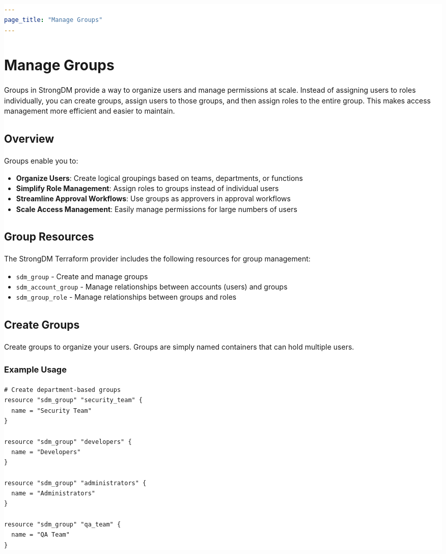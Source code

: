 ```yaml
---
page_title: "Manage Groups"
---
```


# Manage Groups

Groups in StrongDM provide a way to organize users and manage permissions at scale. Instead of assigning users to roles individually, you can create groups, assign users to those groups, and then assign roles to the entire group. This makes access management more efficient and easier to maintain.

## Overview

Groups enable you to:

* **Organize Users**: Create logical groupings based on teams, departments, or functions
* **Simplify Role Management**: Assign roles to groups instead of individual users
* **Streamline Approval Workflows**: Use groups as approvers in approval workflows
* **Scale Access Management**: Easily manage permissions for large numbers of users

## Group Resources

The StrongDM Terraform provider includes the following resources for group management:

* `sdm_group` - Create and manage groups
* `sdm_account_group` - Manage relationships between accounts (users) and groups
* `sdm_group_role` - Manage relationships between groups and roles

## Create Groups

Create groups to organize your users. Groups are simply named containers that can hold multiple users.

### Example Usage

```hcl
# Create department-based groups
resource "sdm_group" "security_team" {
  name = "Security Team"
}

resource "sdm_group" "developers" {
  name = "Developers"
}

resource "sdm_group" "administrators" {
  name = "Administrators"
}

resource "sdm_group" "qa_team" {
  name = "QA Team"
}
```
